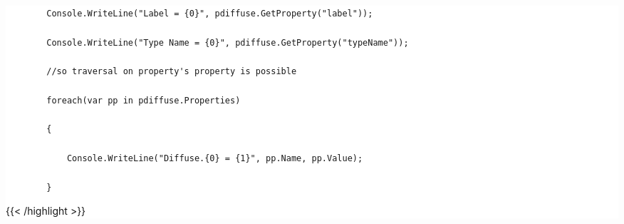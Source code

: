             Console.WriteLine("Label = {0}", pdiffuse.GetProperty("label"));

            Console.WriteLine("Type Name = {0}", pdiffuse.GetProperty("typeName"));

            //so traversal on property's property is possible

            foreach(var pp in pdiffuse.Properties)

            {

                Console.WriteLine("Diffuse.{0} = {1}", pp.Name, pp.Value);

            }

{{< /highlight >}}
